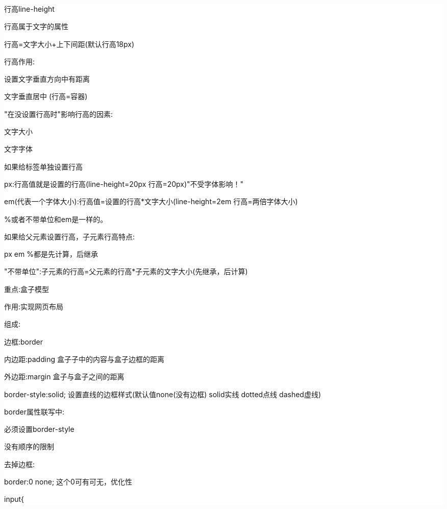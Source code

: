 行高line-height

行高属于文字的属性

行高=文字大小+上下间距(默认行高18px)

行高作用:

设置文字垂直方向中有距离

文字垂直居中 (行高=容器)

"在没设置行高时"影响行高的因素:

文字大小

文字字体

如果给标签单独设置行高

px:行高值就是设置的行高(line-height=20px 行高=20px)"不受字体影响！"

em(代表一个字体大小):行高值=设置的行高*文字大小(line-height=2em 行高=两倍字体大小)

%或者不带单位和em是一样的。



如果给父元素设置行高，子元素行高特点:

px em %都是先计算，后继承

"不带单位":子元素的行高=父元素的行高*子元素的文字大小(先继承，后计算)



重点:盒子模型

作用:实现网页布局



组成:

边框:border

内边距:padding 盒子子中的内容与盒子边框的距离

外边距:margin 盒子与盒子之间的距离



border-style:solid; 设置直线的边框样式(默认值none(没有边框) solid实线 dotted点线 dashed虚线)

border属性联写中:

必须设置border-style

没有顺序的限制



去掉边框:

border:0 none; 这个0可有可无，优化性



input{

